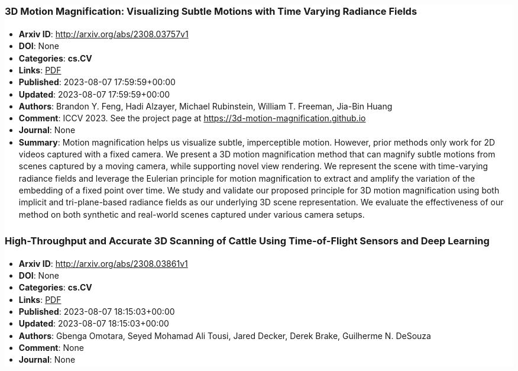 

### 3D Motion Magnification: Visualizing Subtle Motions with Time Varying Radiance Fields
- **Arxiv ID**: http://arxiv.org/abs/2308.03757v1
- **DOI**: None
- **Categories**: **cs.CV**
- **Links**: [PDF](http://arxiv.org/pdf/2308.03757v1)
- **Published**: 2023-08-07 17:59:59+00:00
- **Updated**: 2023-08-07 17:59:59+00:00
- **Authors**: Brandon Y. Feng, Hadi Alzayer, Michael Rubinstein, William T. Freeman, Jia-Bin Huang
- **Comment**: ICCV 2023. See the project page at
  https://3d-motion-magnification.github.io
- **Journal**: None
- **Summary**: Motion magnification helps us visualize subtle, imperceptible motion. However, prior methods only work for 2D videos captured with a fixed camera. We present a 3D motion magnification method that can magnify subtle motions from scenes captured by a moving camera, while supporting novel view rendering. We represent the scene with time-varying radiance fields and leverage the Eulerian principle for motion magnification to extract and amplify the variation of the embedding of a fixed point over time. We study and validate our proposed principle for 3D motion magnification using both implicit and tri-plane-based radiance fields as our underlying 3D scene representation. We evaluate the effectiveness of our method on both synthetic and real-world scenes captured under various camera setups.



### High-Throughput and Accurate 3D Scanning of Cattle Using Time-of-Flight Sensors and Deep Learning
- **Arxiv ID**: http://arxiv.org/abs/2308.03861v1
- **DOI**: None
- **Categories**: **cs.CV**
- **Links**: [PDF](http://arxiv.org/pdf/2308.03861v1)
- **Published**: 2023-08-07 18:15:03+00:00
- **Updated**: 2023-08-07 18:15:03+00:00
- **Authors**: Gbenga Omotara, Seyed Mohamad Ali Tousi, Jared Decker, Derek Brake, Guilherme N. DeSouza
- **Comment**: None
- **Journal**: None
